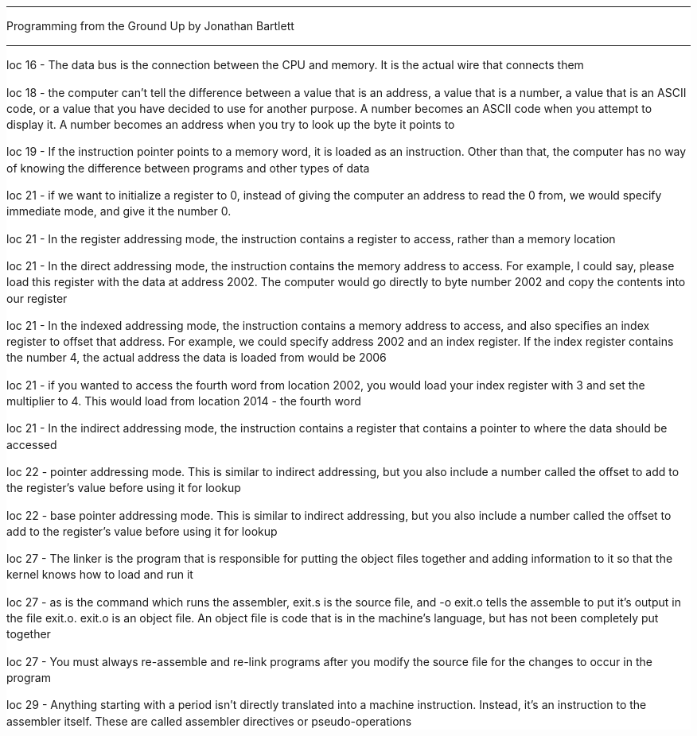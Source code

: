 ______________________________

  Programming from the Ground Up
  by Jonathan Bartlett
______________________________

 loc 16 - The data bus is the connection between the CPU and memory. It is the actual wire that connects them

 loc 18 - the computer can’t tell the difference between a value that is an address, a value that is a number, a value that is an ASCII code, or a value that you have decided to use for another purpose. A number becomes an ASCII code when you attempt to display it. A number becomes an address when you try to look up the byte it points to

 loc 19 - If the instruction pointer points to a memory word, it is loaded as an instruction. Other than that, the computer has no way of knowing the difference between programs and other types of data

 loc 21 - if we want to initialize a register to 0, instead of giving the computer an address to read the 0 from, we would specify immediate mode, and give it the number 0.

 loc 21 - In the register addressing mode, the instruction contains a register to access, rather than a memory location

 loc 21 - In the direct addressing mode, the instruction contains the memory address to access. For example, I could say, please load this register with the data at address 2002. The computer would go directly to byte number 2002 and copy the contents into our register

 loc 21 - In the indexed addressing mode, the instruction contains a memory address to access, and also speciﬁes an index register to offset that address. For example, we could specify address 2002 and an index register. If the index register contains the number 4, the actual address the data is loaded from would be 2006

 loc 21 - if you wanted to access the fourth word from location 2002, you would load your index register with 3 and set the multiplier to 4. This would load from location 2014 - the fourth word

 loc 21 - In the indirect addressing mode, the instruction contains a register that contains a pointer to where the data should be accessed

 loc 22 - pointer addressing mode. This is similar to indirect addressing, but you also include a number called the offset to add to the register’s value before using it for lookup

 loc 22 - base pointer addressing mode. This is similar to indirect addressing, but you also include a number called the offset to add to the register’s value before using it for lookup

 loc 27 - The linker is the program that is responsible for putting the object ﬁles together and adding information to it so that the kernel knows how to load and run it

 loc 27 - as is the command which runs the assembler, exit.s is the source ﬁle, and -o exit.o tells the assemble to put it’s output in the ﬁle exit.o. exit.o is an object ﬁle. An object ﬁle is code that is in the machine’s language, but has not been completely put together

 loc 27 - You must always re-assemble and re-link programs after you modify the source ﬁle for the changes to occur in the program

 loc 29 - Anything starting with a period isn’t directly translated into a machine instruction. Instead, it’s an instruction to the assembler itself. These are called assembler directives or pseudo-operations
